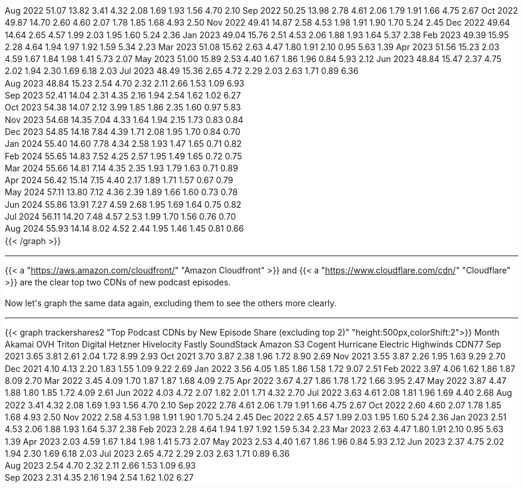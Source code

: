 Aug 2022	51.07	13.82	3.41	4.32	2.08	1.69	1.93	1.56					4.70	2.10
Sep 2022	50.25	13.98	2.78	4.61	2.06	1.79	1.91	1.66					4.75	2.67
Oct 2022	49.87	14.70	2.60	4.60	2.07	1.78	1.85	1.68					4.93	2.50
Nov 2022	49.41	14.87	2.58	4.53	1.98	1.91	1.90	1.70					5.24	2.45
Dec 2022	49.64	14.64	2.65	4.57	1.99	2.03	1.95	1.60					5.24	2.36
Jan 2023	49.04	15.76	2.51	4.53	2.06	1.88	1.93	1.64					5.37	2.38
Feb 2023	49.39	15.95	2.28	4.64	1.94	1.97	1.92	1.59					5.34	2.23
Mar 2023	51.08	15.62	2.63	4.47	1.80	1.91	2.10	0.95					5.63	1.39
Apr 2023	51.56	15.23	2.03	4.59	1.67	1.84	1.98	1.41					5.73	2.07
May 2023	51.00	15.89	2.53	4.40	1.67	1.86	1.96	0.84					5.93	2.12
Jun 2023	48.84	15.47	2.37	4.75	2.02	1.94	2.30	1.69					6.18	2.03
Jul 2023	48.49	15.36	2.65	4.72	2.29	2.03	2.63	1.71				0.89	6.36	
Aug 2023	48.84	15.23	2.54	4.70	2.32	2.11	2.66	1.53			1.09		6.93	
Sep 2023	52.41	14.04	2.31	4.35	2.16	1.94	2.54	1.62			1.02		6.27	
Oct 2023	54.38	14.07	2.12	3.99	1.85	1.86	2.35	1.60			0.97		5.83	
Nov 2023	54.68	14.35	7.04	4.33	1.64	1.94	2.15	1.73			0.83	0.84		
Dec 2023	54.85	14.18	7.84	4.39	1.71	2.08	1.95	1.70			0.84	0.70		
Jan 2024	55.40	14.60	7.78	4.34	2.58	1.93	1.47	1.65	0.71		0.82			
Feb 2024	55.65	14.83	7.52	4.25	2.57	1.95	1.49	1.65	0.72		0.75			
Mar 2024	55.66	14.81	7.14	4.35	2.35	1.93	1.79	1.63	0.71		0.89			
Apr 2024	56.42	15.14	7.15	4.40	2.17	1.89	1.71	1.57		0.67	0.79			
May 2024	57.11	13.80	7.12	4.36	2.39	1.89	1.66	1.60	0.73		0.78			
Jun 2024	55.86	13.91	7.27	4.59	2.68	1.95	1.69	1.64	0.75		0.82			
Jul 2024	56.11	14.20	7.48	4.57	2.53	1.99	1.70	1.56	0.76	0.70				
Aug 2024	55.93	14.14	8.02	4.52	2.44	1.95	1.46	1.45	0.81	0.66				
{{< /graph >}}

---

{{< a "https://aws.amazon.com/cloudfront/" "Amazon Cloudfront" >}} and {{< a "https://www.cloudflare.com/cdn/" "Cloudflare" >}} are the clear top two CDNs of new podcast episodes.

Now let's graph the same data again, excluding them to see the others more clearly.

---

{{< graph trackershares2 "Top Podcast CDNs by New Episode Share (excluding top 2)" "height:500px,colorShift:2">}}
Month	Akamai	OVH	Triton Digital	Hetzner	Hivelocity	Fastly	SoundStack	Amazon S3	Cogent	Hurricane Electric	Highwinds	CDN77
Sep 2021	3.65	3.81	2.61	2.04		1.72					8.99	2.93
Oct 2021	3.70	3.87	2.38	1.96		1.72					8.90	2.69
Nov 2021	3.55	3.87	2.26	1.95		1.63					9.29	2.70
Dec 2021	4.10	4.13	2.20	1.83	1.55	1.09					9.22	2.69
Jan 2022	3.56	4.05	1.85	1.86	1.58	1.72					9.07	2.51
Feb 2022	3.97	4.06	1.62	1.86	1.87						8.09	2.70
Mar 2022	3.45	4.09	1.70	1.87	1.87	1.68					4.09	2.75
Apr 2022	3.67	4.27	1.86	1.78	1.72	1.66					3.95	2.47
May 2022	3.87	4.47	1.88	1.80	1.85	1.72					4.09	2.61
Jun 2022	4.03	4.72	2.07	1.82	2.01	1.71					4.32	2.70
Jul 2022	3.63	4.61	2.08	1.81	1.96	1.69					4.40	2.68
Aug 2022	3.41	4.32	2.08	1.69	1.93	1.56					4.70	2.10
Sep 2022	2.78	4.61	2.06	1.79	1.91	1.66					4.75	2.67
Oct 2022	2.60	4.60	2.07	1.78	1.85	1.68					4.93	2.50
Nov 2022	2.58	4.53	1.98	1.91	1.90	1.70					5.24	2.45
Dec 2022	2.65	4.57	1.99	2.03	1.95	1.60					5.24	2.36
Jan 2023	2.51	4.53	2.06	1.88	1.93	1.64					5.37	2.38
Feb 2023	2.28	4.64	1.94	1.97	1.92	1.59					5.34	2.23
Mar 2023	2.63	4.47	1.80	1.91	2.10	0.95					5.63	1.39
Apr 2023	2.03	4.59	1.67	1.84	1.98	1.41					5.73	2.07
May 2023	2.53	4.40	1.67	1.86	1.96	0.84					5.93	2.12
Jun 2023	2.37	4.75	2.02	1.94	2.30	1.69					6.18	2.03
Jul 2023	2.65	4.72	2.29	2.03	2.63	1.71				0.89	6.36	
Aug 2023	2.54	4.70	2.32	2.11	2.66	1.53			1.09		6.93	
Sep 2023	2.31	4.35	2.16	1.94	2.54	1.62			1.02		6.27	